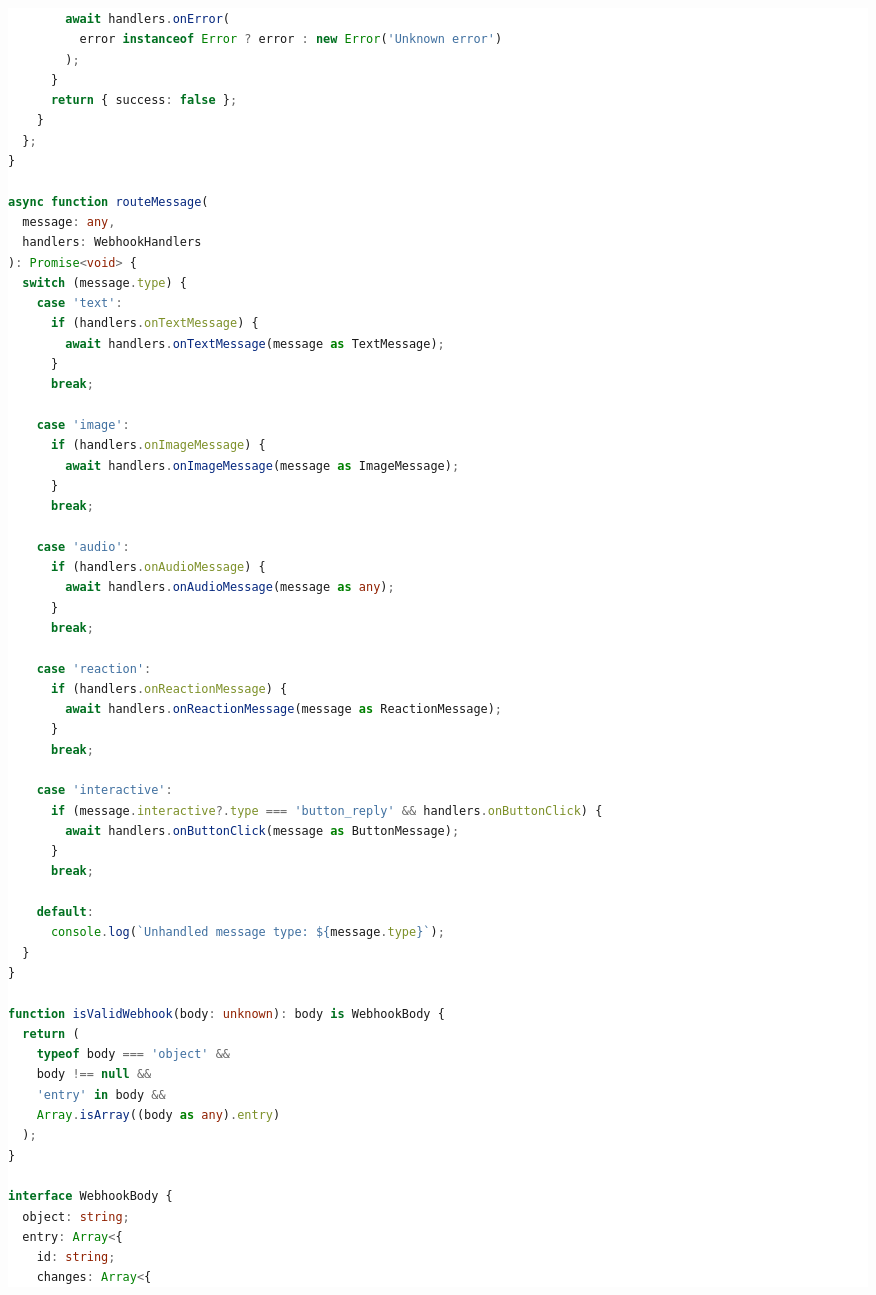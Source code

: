 ```typescript
        await handlers.onError(
          error instanceof Error ? error : new Error('Unknown error')
        );
      }
      return { success: false };
    }
  };
}

async function routeMessage(
  message: any,
  handlers: WebhookHandlers
): Promise<void> {
  switch (message.type) {
    case 'text':
      if (handlers.onTextMessage) {
        await handlers.onTextMessage(message as TextMessage);
      }
      break;

    case 'image':
      if (handlers.onImageMessage) {
        await handlers.onImageMessage(message as ImageMessage);
      }
      break;

    case 'audio':
      if (handlers.onAudioMessage) {
        await handlers.onAudioMessage(message as any);
      }
      break;

    case 'reaction':
      if (handlers.onReactionMessage) {
        await handlers.onReactionMessage(message as ReactionMessage);
      }
      break;

    case 'interactive':
      if (message.interactive?.type === 'button_reply' && handlers.onButtonClick) {
        await handlers.onButtonClick(message as ButtonMessage);
      }
      break;

    default:
      console.log(`Unhandled message type: ${message.type}`);
  }
}

function isValidWebhook(body: unknown): body is WebhookBody {
  return (
    typeof body === 'object' &&
    body !== null &&
    'entry' in body &&
    Array.isArray((body as any).entry)
  );
}

interface WebhookBody {
  object: string;
  entry: Array<{
    id: string;
    changes: Array<{
```